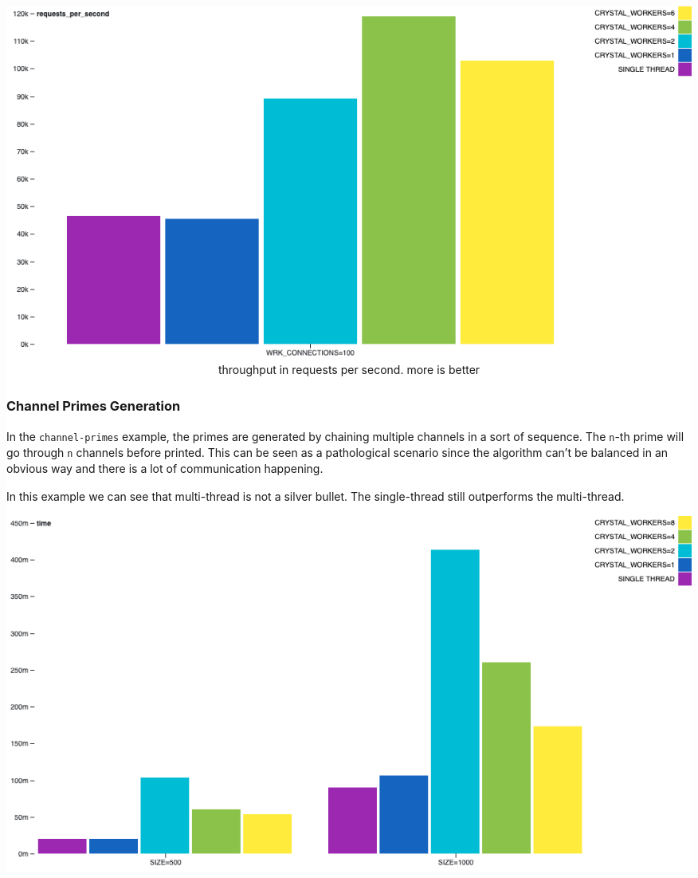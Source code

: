 <img src="/assets/blog/2019-08-hello-world-http-server.png" class="center"/>

<center>throughput in requests per second. more is better</center>

### Channel Primes Generation

In the `channel-primes` example, the primes are generated by chaining multiple channels in a sort of sequence. The `n`-th prime will go through `n` channels before printed. This can be seen as a pathological scenario since the algorithm can’t be balanced in an obvious way and there is a lot of communication happening.

In this example we can see that multi-thread is not a silver bullet. The single-thread still outperforms the multi-thread.

<img src="/assets/blog/2019-08-channel-primes-wall-time.png" class="center"/>
